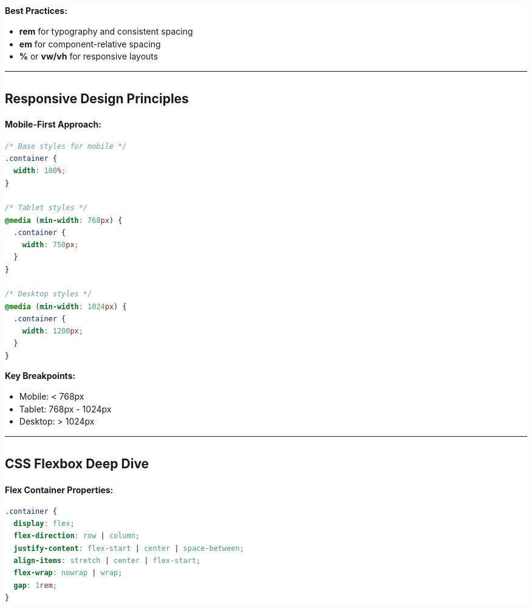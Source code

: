 **Best Practices:**

- **rem** for typography and consistent spacing
- **em** for component-relative spacing
- **%** or **vw/vh** for responsive layouts

---

## Responsive Design Principles

**Mobile-First Approach:**

```css
/* Base styles for mobile */
.container {
  width: 100%;
}

/* Tablet styles */
@media (min-width: 768px) {
  .container {
    width: 750px;
  }
}

/* Desktop styles */
@media (min-width: 1024px) {
  .container {
    width: 1200px;
  }
}
```

**Key Breakpoints:**

- Mobile: < 768px
- Tablet: 768px - 1024px
- Desktop: > 1024px

---

## CSS Flexbox Deep Dive

**Flex Container Properties:**

```css
.container {
  display: flex;
  flex-direction: row | column;
  justify-content: flex-start | center | space-between;
  align-items: stretch | center | flex-start;
  flex-wrap: nowrap | wrap;
  gap: 1rem;
}
```
